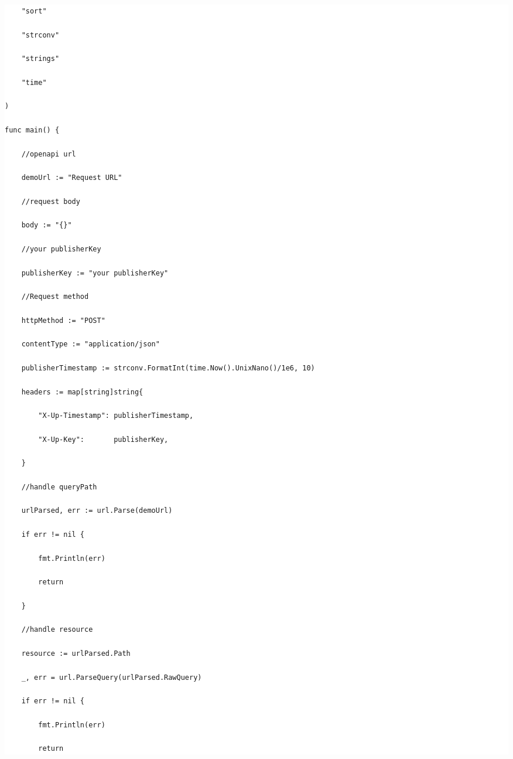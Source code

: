 ```
	"sort"
	
	"strconv"
	
	"strings"
	
	"time"

)

func main() {

	//openapi url
	
	demoUrl := "Request URL"
	
	//request body
	
	body := "{}"
	
	//your publisherKey
	
	publisherKey := "your publisherKey"
	
	//Request method
	
	httpMethod := "POST"
	
	contentType := "application/json"
	
	publisherTimestamp := strconv.FormatInt(time.Now().UnixNano()/1e6, 10)
	
	headers := map[string]string{
	
		"X-Up-Timestamp": publisherTimestamp,
	
		"X-Up-Key":       publisherKey,
	
	}
	
	//handle queryPath
	
	urlParsed, err := url.Parse(demoUrl)
	
	if err != nil {
	
		fmt.Println(err)
	
		return
	
	}
	
	//handle resource
	
	resource := urlParsed.Path
	
	_, err = url.ParseQuery(urlParsed.RawQuery)
	
	if err != nil {
	
		fmt.Println(err)
	
		return
```